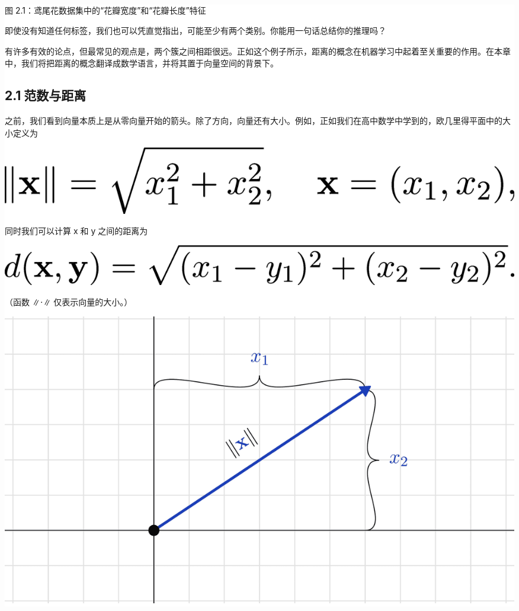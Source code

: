 图 2.1：鸢尾花数据集中的“花瓣宽度”和“花瓣长度”特征

即使没有知道任何标签，我们也可以凭直觉指出，可能至少有两个类别。你能用一句话总结你的推理吗？

有许多有效的论点，但最常见的观点是，两个簇之间相距很远。正如这个例子所示，距离的概念在机器学习中起着至关重要的作用。在本章中，我们将把距离的概念翻译成数学语言，并将其置于向量空间的背景下。

## 2.1 范数与距离

之前，我们看到向量本质上是从零向量开始的箭头。除了方向，向量还有大小。例如，正如我们在高中数学中学到的，欧几里得平面中的大小定义为

![ ∘ ------- 2 2 ∥x ∥ = x1 + x 2, x = (x1,x2), ](img/file70.png)

同时我们可以计算 x 和 y 之间的距离为

![ ∘ --------2-----------2 d(x,y) = (x1 − y1) + (x2 − y2) . ](img/file71.png)

（函数 ∥⋅∥ 仅表示向量的大小。）

![PIC](img/file73.png)
